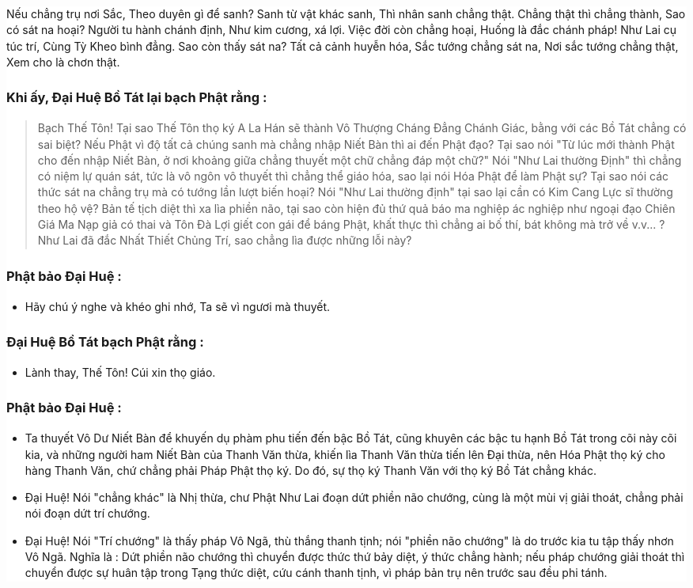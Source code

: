 Nếu chẳng trụ nơi Sắc,
Theo duyên gì để sanh?
Sanh từ vật khác sanh,
Thì nhân sanh chẳng thật.
Chẳng thật thì chẳng thành,
Sao có sát na hoại?
Người tu hành chánh định,
Như kim cương, xá lợi.
Việc đời còn chẳng hoại,
Huống là đắc chánh pháp!
Như Lai cụ túc trí,
Cùng Tỳ Kheo bình đẳng.
Sao còn thấy sát na?
Tất cả cảnh huyễn hóa,
Sắc tướng chẳng sát na,
Nơi sắc tướng chẳng thật,
Xem cho là chơn thật.

### Khi ấy, Đại Huệ Bồ Tát lại bạch Phật rằng :

> Bạch Thế Tôn! Tại sao Thế Tôn thọ ký A La Hán sẽ thành Vô Thượng Cháng Đẳng Chánh Giác, bằng với các Bồ Tát chẳng có sai biệt? Nếu Phật vì độ tất cả chúng sanh mà chẳng nhập Niết Bàn thì ai đến Phật đạo? Tại sao nói "Từ lúc mới thành Phật cho đến nhập Niết Bàn, ở nơi khoảng giữa chẳng thuyết một chữ chẳng đáp một chữ?" Nói "Như Lai thường Định" thì chẳng có niệm lự quán sát, tức là vô ngôn vô thuyết thì chẳng thể giáo hóa, sao lại nói Hóa Phật để làm Phật sự? Tại sao nói các thức sát na chẳng trụ mà có tướng lần lượt biến hoại? Nói "Như Lai thường định" tại sao lại cần có Kim Cang Lực sĩ thường theo hộ vệ? Bản tế tịch diệt thì xa lìa phiền não, tại sao còn hiện đủ thứ quả báo ma nghiệp ác nghiệp như ngoại đạo Chiên Giá Ma Nạp giả có thai và Tôn Đà Lợi giết con gái để báng Phật, khất thực thì chẳng ai bố thí, bát không mà trở về v.v... ? Như Lai đã đắc Nhất Thiết Chủng Trí, sao chẳng lìa được những lỗi này?

### Phật bảo Đại Huệ :

- Hãy chú ý nghe và khéo ghi nhớ, Ta sẽ vì ngươi mà thuyết.

### Đại Huệ Bồ Tát bạch Phật rằng :

- Lành thay, Thế Tôn! Cúi xin thọ giáo.

### Phật bảo Đại Huệ :

- Ta thuyết Vô Dư Niết Bàn để khuyến dụ phàm phu tiến đến bậc Bồ Tát, cũng khuyên các bậc tu hạnh Bồ Tát trong cõi này cõi kia, và những người ham Niết Bàn của Thanh Văn thừa, khiến lìa Thanh Văn thừa tiến lên Đại thừa, nên Hóa Phật thọ ký cho hàng Thanh Văn, chứ chẳng phải Pháp Phật thọ ký. Do đó, sự thọ ký Thanh Văn với thọ ký Bồ Tát chẳng khác. 

- Đại Huệ! Nói "chẳng khác" là Nhị thừa, chư Phật Như Lai đoạn dứt phiền não chướng, cùng là một mùi vị giải thoát, chẳng phải nói đoạn dứt trí chướng. 

- Đại Huệ! Nói "Trí chướng" là thấy pháp Vô Ngã, thù thắng thanh tịnh; nói "phiền não chướng" là do trước kia tu tập thấy nhơn Vô Ngã. Nghĩa là : Dứt phiền não chướng thì chuyển được thức thứ bảy diệt, ý thức chẳng hành; nếu pháp chướng giải thoát thì chuyển được sự huân tập trong Tạng thức diệt, cứu cánh thanh tịnh, vì pháp bản trụ nên trước sau đều phi tánh.
